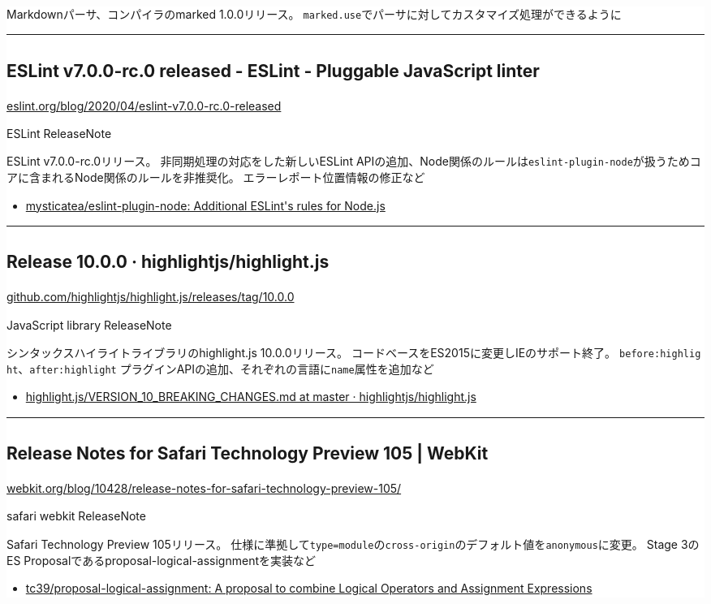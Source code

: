 Markdownパーサ、コンパイラのmarked 1.0.0リリース。
`marked.use`でパーサに対してカスタマイズ処理ができるように


----

## ESLint v7.0.0-rc.0 released - ESLint - Pluggable JavaScript linter
[eslint.org/blog/2020/04/eslint-v7.0.0-rc.0-released](https://eslint.org/blog/2020/04/eslint-v7.0.0-rc.0-released "ESLint v7.0.0-rc.0 released - ESLint - Pluggable JavaScript linter")
<p class="jser-tags jser-tag-icon"><span class="jser-tag">ESLint</span> <span class="jser-tag">ReleaseNote</span></p>

ESLint v7.0.0-rc.0リリース。
非同期処理の対応をした新しいESLint APIの追加、Node関係のルールは`eslint-plugin-node`が扱うためコアに含まれるNode関係のルールを非推奨化。
エラーレポート位置情報の修正など

- [mysticatea/eslint-plugin-node: Additional ESLint's rules for Node.js](https://github.com/mysticatea/eslint-plugin-node "mysticatea/eslint-plugin-node: Additional ESLint&#x27;s rules for Node.js")

----

## Release 10.0.0 · highlightjs/highlight.js
[github.com/highlightjs/highlight.js/releases/tag/10.0.0](https://github.com/highlightjs/highlight.js/releases/tag/10.0.0 "Release 10.0.0 · highlightjs/highlight.js")
<p class="jser-tags jser-tag-icon"><span class="jser-tag">JavaScript</span> <span class="jser-tag">library</span> <span class="jser-tag">ReleaseNote</span></p>

シンタックスハイライトライブラリのhighlight.js 10.0.0リリース。
コードベースをES2015に変更しIEのサポート終了。
`before:highlight`、`after:highlight` プラグインAPIの追加、それぞれの言語に`name`属性を追加など

- [highlight.js/VERSION\_10\_BREAKING\_CHANGES.md at master · highlightjs/highlight.js](https://github.com/highlightjs/highlight.js/blob/master/VERSION_10_BREAKING_CHANGES.md "highlight.js/VERSION\_10\_BREAKING\_CHANGES.md at master · highlightjs/highlight.js")

----

## Release Notes for Safari Technology Preview 105 | WebKit
[webkit.org/blog/10428/release-notes-for-safari-technology-preview-105/](https://webkit.org/blog/10428/release-notes-for-safari-technology-preview-105/ "Release Notes for Safari Technology Preview 105 | WebKit")
<p class="jser-tags jser-tag-icon"><span class="jser-tag">safari</span> <span class="jser-tag">webkit</span> <span class="jser-tag">ReleaseNote</span></p>

Safari Technology Preview 105リリース。
仕様に準拠して`type=module`の`cross-origin`のデフォルト値を`anonymous`に変更。
Stage 3のES Proposalであるproposal-logical-assignmentを実装など

- [tc39/proposal-logical-assignment: A proposal to combine Logical Operators and Assignment Expressions](https://github.com/tc39/proposal-logical-assignment "tc39/proposal-logical-assignment: A proposal to combine Logical Operators and Assignment Expressions")
